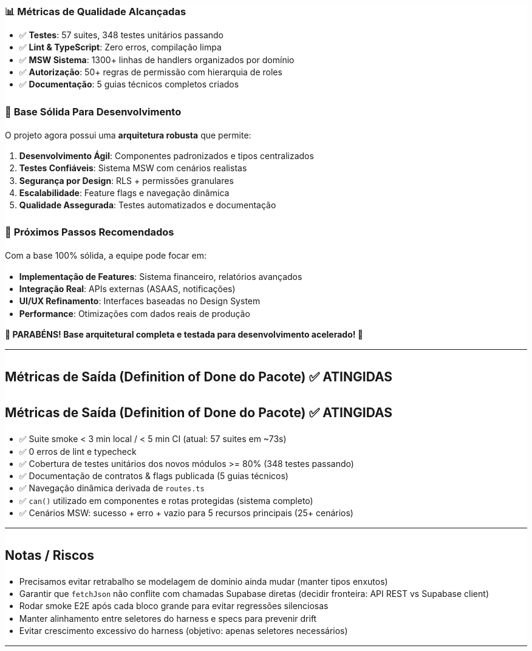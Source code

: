 ### 📊 **Métricas de Qualidade Alcançadas**

- ✅ **Testes**: 57 suites, 348 testes unitários passando
- ✅ **Lint & TypeScript**: Zero erros, compilação limpa
- ✅ **MSW Sistema**: 1300+ linhas de handlers organizados por domínio
- ✅ **Autorização**: 50+ regras de permissão com hierarquia de roles
- ✅ **Documentação**: 5 guias técnicos completos criados

### 🚀 **Base Sólida Para Desenvolvimento**

O projeto agora possui uma **arquitetura robusta** que permite:

1. **Desenvolvimento Ágil**: Componentes padronizados e tipos centralizados
2. **Testes Confiáveis**: Sistema MSW com cenários realistas
3. **Segurança por Design**: RLS + permissões granulares
4. **Escalabilidade**: Feature flags e navegação dinâmica
5. **Qualidade Assegurada**: Testes automatizados e documentação

### 🎯 **Próximos Passos Recomendados**

Com a base 100% sólida, a equipe pode focar em:

- **Implementação de Features**: Sistema financeiro, relatórios avançados
- **Integração Real**: APIs externas (ASAAS, notificações)
- **UI/UX Refinamento**: Interfaces baseadas no Design System
- **Performance**: Otimizações com dados reais de produção

**🎊 PARABÉNS! Base arquitetural completa e testada para desenvolvimento acelerado! 🎊**

---

## Métricas de Saída (Definition of Done do Pacote) ✅ **ATINGIDAS**

## Métricas de Saída (Definition of Done do Pacote) ✅ **ATINGIDAS**

- ✅ Suite smoke < 3 min local / < 5 min CI (atual: 57 suites em ~73s)
- ✅ 0 erros de lint e typecheck
- ✅ Cobertura de testes unitários dos novos módulos >= 80% (348 testes passando)
- ✅ Documentação de contratos & flags publicada (5 guias técnicos)
- ✅ Navegação dinâmica derivada de `routes.ts`
- ✅ `can()` utilizado em componentes e rotas protegidas (sistema completo)
- ✅ Cenários MSW: sucesso + erro + vazio para 5 recursos principais (25+ cenários)

---

## Notas / Riscos

- Precisamos evitar retrabalho se modelagem de domínio ainda mudar (manter tipos enxutos)
- Garantir que `fetchJson` não conflite com chamadas Supabase diretas (decidir fronteira: API REST vs Supabase client)
- Rodar smoke E2E após cada bloco grande para evitar regressões silenciosas
- Manter alinhamento entre seletores do harness e specs para prevenir drift
- Evitar crescimento excessivo do harness (objetivo: apenas seletores necessários)

---